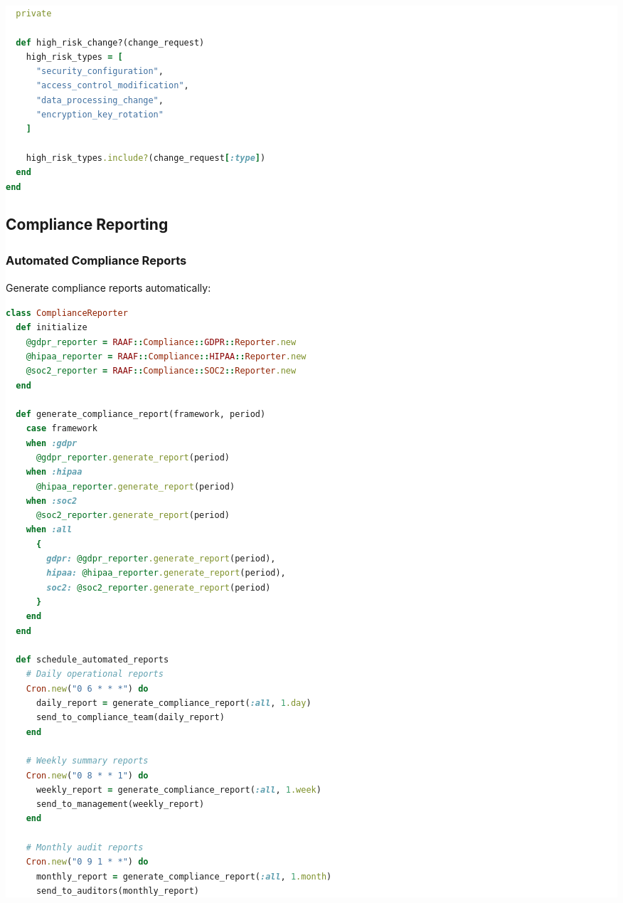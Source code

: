 ```ruby
  private
  
  def high_risk_change?(change_request)
    high_risk_types = [
      "security_configuration",
      "access_control_modification",
      "data_processing_change",
      "encryption_key_rotation"
    ]
    
    high_risk_types.include?(change_request[:type])
  end
end
```

Compliance Reporting
-------------------

### Automated Compliance Reports

Generate compliance reports automatically:

```ruby
class ComplianceReporter
  def initialize
    @gdpr_reporter = RAAF::Compliance::GDPR::Reporter.new
    @hipaa_reporter = RAAF::Compliance::HIPAA::Reporter.new
    @soc2_reporter = RAAF::Compliance::SOC2::Reporter.new
  end
  
  def generate_compliance_report(framework, period)
    case framework
    when :gdpr
      @gdpr_reporter.generate_report(period)
    when :hipaa
      @hipaa_reporter.generate_report(period)
    when :soc2
      @soc2_reporter.generate_report(period)
    when :all
      {
        gdpr: @gdpr_reporter.generate_report(period),
        hipaa: @hipaa_reporter.generate_report(period),
        soc2: @soc2_reporter.generate_report(period)
      }
    end
  end
  
  def schedule_automated_reports
    # Daily operational reports
    Cron.new("0 6 * * *") do
      daily_report = generate_compliance_report(:all, 1.day)
      send_to_compliance_team(daily_report)
    end
    
    # Weekly summary reports
    Cron.new("0 8 * * 1") do
      weekly_report = generate_compliance_report(:all, 1.week)
      send_to_management(weekly_report)
    end
    
    # Monthly audit reports
    Cron.new("0 9 1 * *") do
      monthly_report = generate_compliance_report(:all, 1.month)
      send_to_auditors(monthly_report)
```